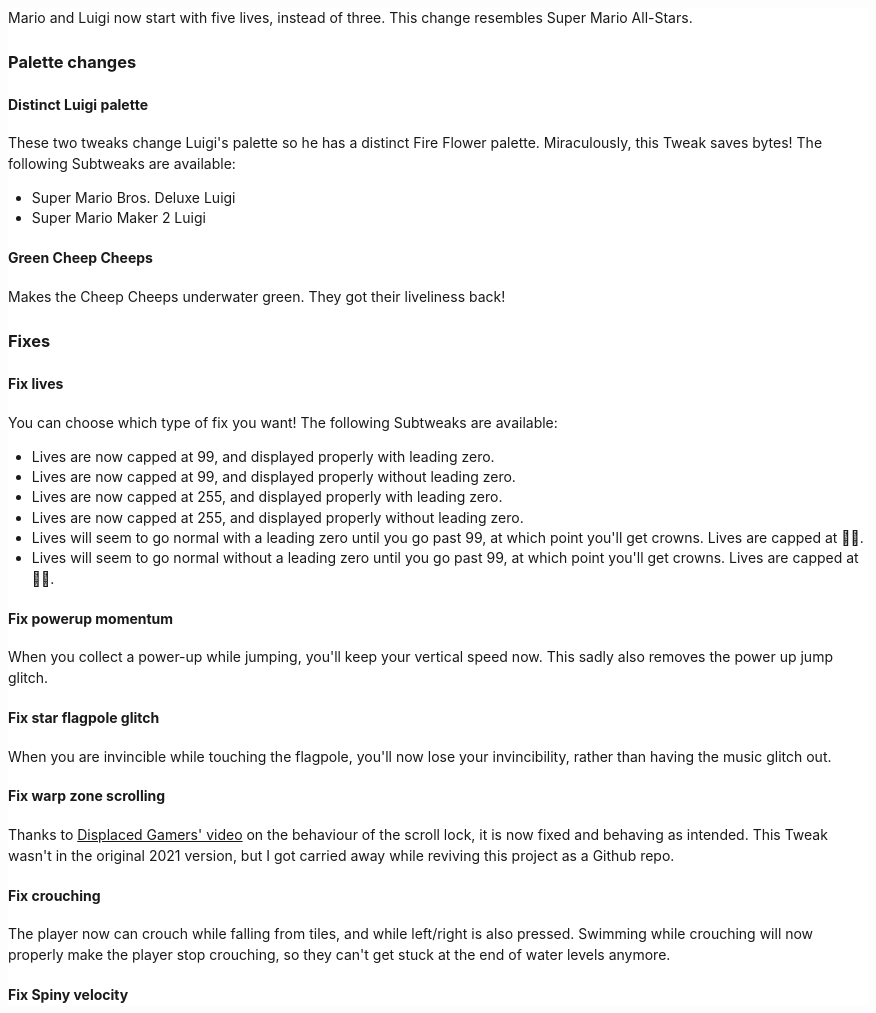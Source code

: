 Mario and Luigi now start with five lives, instead of three. This change resembles Super Mario All-Stars.

### Palette changes

#### Distinct Luigi palette

These two tweaks change Luigi's palette so he has a distinct Fire Flower palette. Miraculously, this Tweak saves bytes!
The following Subtweaks are available:
- Super Mario Bros. Deluxe Luigi
- Super Mario Maker 2 Luigi

#### Green Cheep Cheeps

Makes the Cheep Cheeps underwater green. They got their liveliness back!

### Fixes

#### Fix lives

You can choose which type of fix you want! The following Subtweaks are available:
- Lives are now capped at 99, and displayed properly with leading zero.
- Lives are now capped at 99, and displayed properly without leading zero.
- Lives are now capped at 255, and displayed properly with leading zero.
- Lives are now capped at 255, and displayed properly without leading zero.
- Lives will seem to go normal with a leading zero until you go past 99, at which point you'll get crowns. Lives are capped at 👑👑.
- Lives will seem to go normal without a leading zero until you go past 99, at which point you'll get crowns. Lives are capped at 👑👑.

#### Fix powerup momentum

When you collect a power-up while jumping, you'll keep your vertical speed now. This sadly also removes the power up jump glitch.

#### Fix star flagpole glitch

When you are invincible while touching the flagpole, you'll now lose your invincibility, rather than having the music glitch out.

#### Fix warp zone scrolling

Thanks to [Displaced Gamers' video](https://www.youtube.com/watch?v=61m5MiyC17s) on the behaviour of the scroll lock, it is now fixed and behaving as intended.
This Tweak wasn't in the original 2021 version, but I got carried away while reviving this project as a Github repo.

#### Fix crouching

The player now can crouch while falling from tiles, and while left/right is also pressed.
Swimming while crouching will now properly make the player stop crouching, so they can't get stuck at the end of water levels anymore.

#### Fix Spiny velocity

